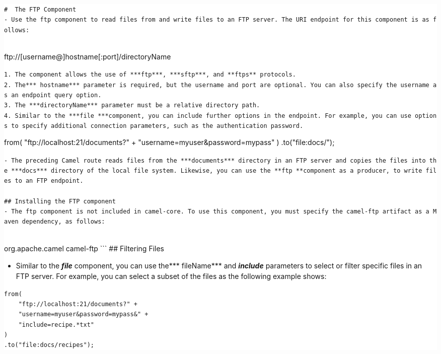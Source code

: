 ```
#  The FTP Component
- Use the ftp component to read files from and write files to an FTP server. The URI endpoint for this component is as follows:


```
ftp://[username@]hostname[:port]/directoryName

```
1. The component allows the use of ***ftp***, ***sftp***, and **ftps** protocols.
2. The*** hostname*** parameter is required, but the username and port are optional. You can also specify the username as an endpoint query option.
3. The ***directoryName*** parameter must be a relative directory path.
4. Similar to the ***file ***component, you can include further options in the endpoint. For example, you can use options to specify additional connection parameters, such as the authentication password.

```
from(
    "ftp://localhost:21/documents?" +
    "username=myuser&password=mypass"
)
.to("file:docs/");

```
- The preceding Camel route reads files from the ***documents*** directory in an FTP server and copies the files into the ***docs*** directory of the local file system. Likewise, you can use the **ftp **component as a producer, to write files to an FTP endpoint.

## Installing the FTP component
- The ftp component is not included in camel-core. To use this component, you must specify the camel-ftp artifact as a Maven dependency, as follows:


```
<dependency>
    <groupId>org.apache.camel</groupId>
    <artifactId>camel-ftp</artifactId>
</dependency>
```
## Filtering Files

- Similar to the ***file*** component, you can use the*** fileName*** and ***include*** parameters to select or filter specific files in an FTP server. For example, you can select a subset of the files as the following example shows:
```
from(
    "ftp://localhost:21/documents?" +
    "username=myuser&password=mypass&" +
    "include=recipe.*txt"
)
.to("file:docs/recipes");
